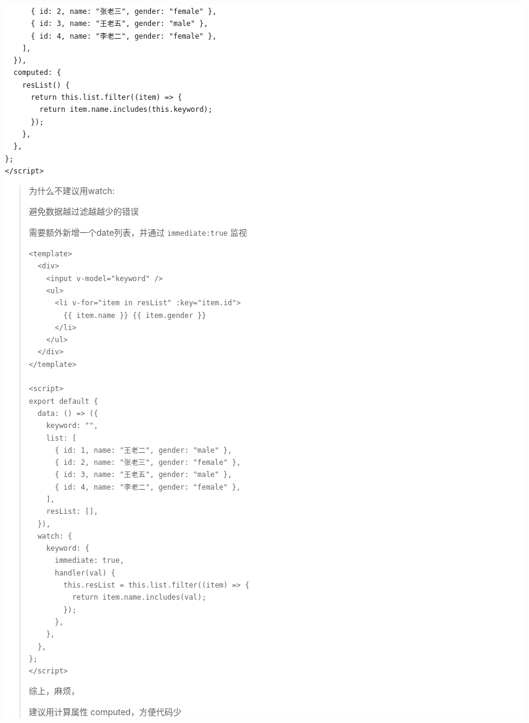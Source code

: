 ```vue
      { id: 2, name: "张老三", gender: "female" },
      { id: 3, name: "王老五", gender: "male" },
      { id: 4, name: "李老二", gender: "female" },
    ],
  }),
  computed: {
    resList() {
      return this.list.filter((item) => {
        return item.name.includes(this.keyword);
      });
    },
  },
};
</script>
```

> 为什么不建议用watch:
>
> 避免数据越过滤越越少的错误
>
> 需要额外新增一个date列表，并通过 `immediate:true` 监视
>
> ```vue
> <template>
>   <div>
>     <input v-model="keyword" />
>     <ul>
>       <li v-for="item in resList" :key="item.id">
>         {{ item.name }} {{ item.gender }}
>       </li>
>     </ul>
>   </div>
> </template>
> 
> <script>
> export default {
>   data: () => ({
>     keyword: "",
>     list: [
>       { id: 1, name: "王老二", gender: "male" },
>       { id: 2, name: "张老三", gender: "female" },
>       { id: 3, name: "王老五", gender: "male" },
>       { id: 4, name: "李老二", gender: "female" },
>     ],
>     resList: [],
>   }),
>   watch: {
>     keyword: {
>       immediate: true,
>       handler(val) {
>         this.resList = this.list.filter((item) => {
>           return item.name.includes(val);
>         });
>       },
>     },
>   },
> };
> </script>
> ```
>
> 综上，麻烦，
>
> 建议用计算属性 computed，方便代码少